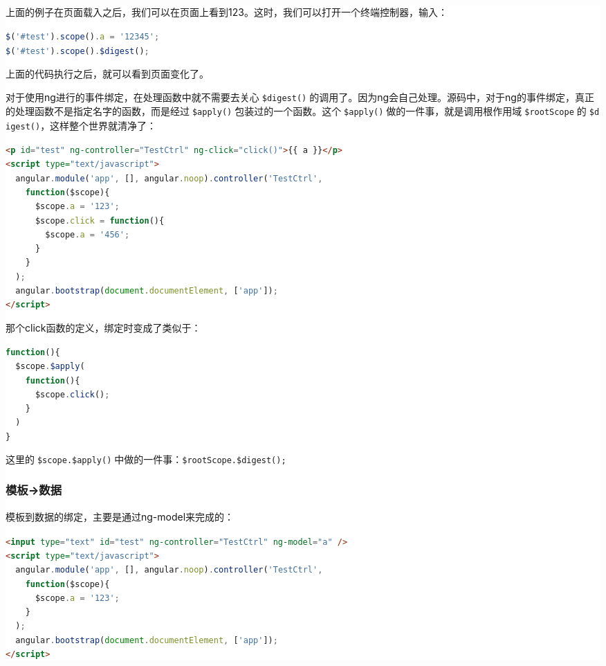 上面的例子在页面载入之后，我们可以在页面上看到123。这时，我们可以打开一个终端控制器，输入：

```js
$('#test').scope().a = '12345';
$('#test').scope().$digest();
```

上面的代码执行之后，就可以看到页面变化了。 

对于使用ng进行的事件绑定，在处理函数中就不需要去关心 `$digest()` 的调用了。因为ng会自己处理。源码中，对于ng的事件绑定，真正的处理函数不是指定名字的函数，而是经过 `$apply()` 包装过的一个函数。这个 `$apply()` 做的一件事，就是调用根作用域 `$rootScope` 的 `$digest()`，这样整个世界就清净了： 

```html
<p id="test" ng-controller="TestCtrl" ng-click="click()">{{ a }}</p>
<script type="text/javascript">
  angular.module('app', [], angular.noop).controller('TestCtrl', 
    function($scope){
      $scope.a = '123';
      $scope.click = function(){
        $scope.a = '456';
      }
    }
  );
  angular.bootstrap(document.documentElement, ['app']);
</script>
```

那个click函数的定义，绑定时变成了类似于： 

```js
function(){
  $scope.$apply(
    function(){
      $scope.click();
    }
  )
}
```

这里的 `$scope.$apply()` 中做的一件事：`$rootScope.$digest();`

### 模板->数据

模板到数据的绑定，主要是通过ng-model来完成的： 

```html
<input type="text" id="test" ng-controller="TestCtrl" ng-model="a" />
<script type="text/javascript">
  angular.module('app', [], angular.noop).controller('TestCtrl', 
    function($scope){
      $scope.a = '123';
    }
  );
  angular.bootstrap(document.documentElement, ['app']);
</script>
```
